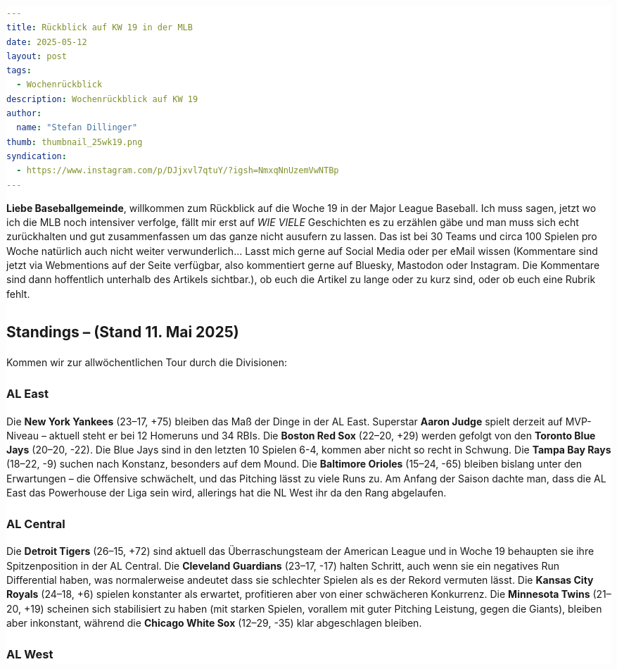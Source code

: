 ```yaml
---
title: Rückblick auf KW 19 in der MLB
date: 2025-05-12
layout: post
tags:
  - Wochenrückblick
description: Wochenrückblick auf KW 19
author:
  name: "Stefan Dillinger"
thumb: thumbnail_25wk19.png
syndication:
  - https://www.instagram.com/p/DJjxvl7qtuY/?igsh=NmxqNnUzemVwNTBp
---
```


**Liebe Baseballgemeinde**, willkommen zum Rückblick auf die Woche 19 in der Major League Baseball. Ich muss sagen, jetzt wo ich die MLB noch intensiver verfolge, fällt mir erst auf _WIE VIELE_ Geschichten es zu erzählen gäbe und man muss sich echt zurückhalten und gut zusammenfassen um das ganze nicht ausufern zu lassen. Das ist bei 30 Teams und circa 100 Spielen pro Woche natürlich auch nicht weiter verwunderlich... Lasst mich gerne auf Social Media oder per eMail wissen (Kommentare sind jetzt via Webmentions auf der Seite verfügbar, also kommentiert gerne auf Bluesky, Mastodon oder Instagram. Die Kommentare sind dann hoffentlich unterhalb des Artikels sichtbar.), ob euch die Artikel zu lange oder zu kurz sind, oder ob euch eine Rubrik fehlt.

## Standings – (Stand 11. Mai 2025)

Kommen wir zur allwöchentlichen Tour durch die Divisionen:

### AL East

Die **New York Yankees** (23–17, +75) bleiben das Maß der Dinge in der AL East. Superstar **Aaron Judge** spielt derzeit auf MVP-Niveau – aktuell steht er bei 12 Homeruns und 34 RBIs. Die **Boston Red Sox** (22–20, +29) werden gefolgt von den **Toronto Blue Jays** (20–20, -22). Die Blue Jays sind in den letzten 10 Spielen 6-4, kommen aber nicht so recht in Schwung. Die **Tampa Bay Rays** (18–22, -9) suchen nach Konstanz, besonders auf dem Mound. Die **Baltimore Orioles** (15–24, -65) bleiben bislang unter den Erwartungen – die Offensive schwächelt, und das Pitching lässt zu viele Runs zu. Am Anfang der Saison dachte man, dass die AL East das Powerhouse der Liga sein wird, allerings hat die NL West ihr da den Rang abgelaufen.

### AL Central

Die **Detroit Tigers** (26–15, +72) sind aktuell das Überraschungsteam der American League und in Woche 19 behaupten sie ihre Spitzenposition in der AL Central. Die **Cleveland Guardians** (23–17, -17) halten Schritt, auch wenn sie ein negatives Run Differential haben, was normalerweise andeutet dass sie schlechter Spielen als es der Rekord vermuten lässt. Die **Kansas City Royals** (24–18, +6) spielen konstanter als erwartet, profitieren aber von einer schwächeren Konkurrenz. Die **Minnesota Twins** (21–20, +19) scheinen sich stabilisiert zu haben (mit starken Spielen, vorallem mit guter Pitching Leistung, gegen die Giants), bleiben aber inkonstant, während die **Chicago White Sox** (12–29, -35) klar abgeschlagen bleiben.

### AL West
